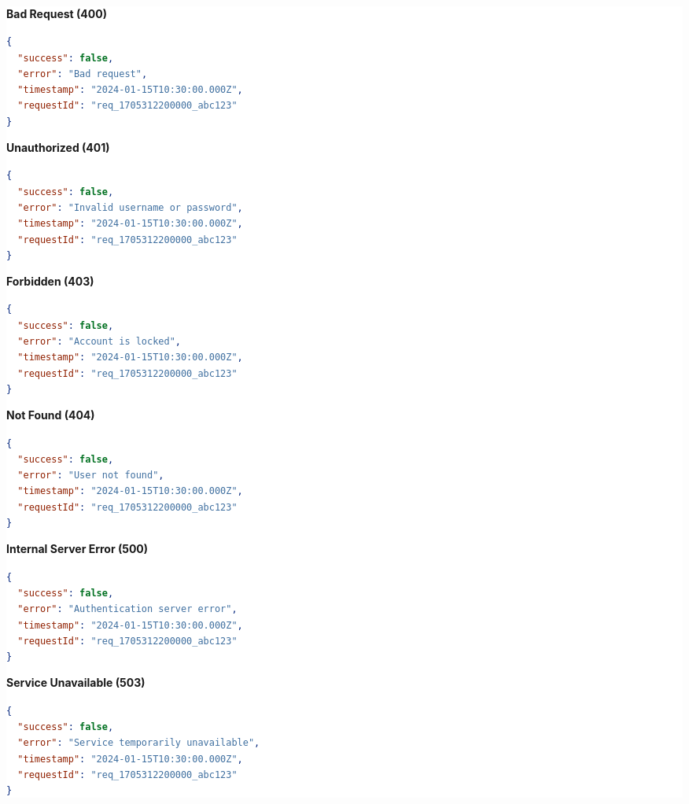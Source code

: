 **Bad Request (400)**
```json
{
  "success": false,
  "error": "Bad request",
  "timestamp": "2024-01-15T10:30:00.000Z",
  "requestId": "req_1705312200000_abc123"
}
```

**Unauthorized (401)**
```json
{
  "success": false,
  "error": "Invalid username or password",
  "timestamp": "2024-01-15T10:30:00.000Z",
  "requestId": "req_1705312200000_abc123"
}
```

**Forbidden (403)**
```json
{
  "success": false,
  "error": "Account is locked",
  "timestamp": "2024-01-15T10:30:00.000Z",
  "requestId": "req_1705312200000_abc123"
}
```

**Not Found (404)**
```json
{
  "success": false,
  "error": "User not found",
  "timestamp": "2024-01-15T10:30:00.000Z",
  "requestId": "req_1705312200000_abc123"
}
```

**Internal Server Error (500)**
```json
{
  "success": false,
  "error": "Authentication server error",
  "timestamp": "2024-01-15T10:30:00.000Z",
  "requestId": "req_1705312200000_abc123"
}
```

**Service Unavailable (503)**
```json
{
  "success": false,
  "error": "Service temporarily unavailable",
  "timestamp": "2024-01-15T10:30:00.000Z",
  "requestId": "req_1705312200000_abc123"
}
```
